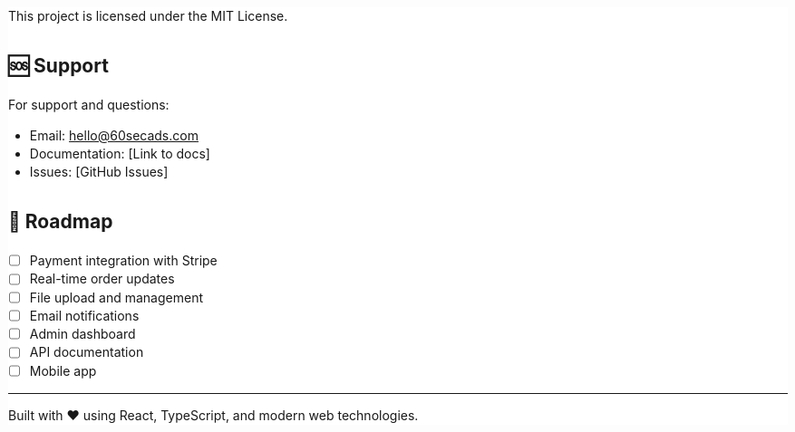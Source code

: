 This project is licensed under the MIT License.

## 🆘 Support

For support and questions:
- Email: hello@60secads.com
- Documentation: [Link to docs]
- Issues: [GitHub Issues]

## 🎯 Roadmap

- [ ] Payment integration with Stripe
- [ ] Real-time order updates
- [ ] File upload and management
- [ ] Email notifications
- [ ] Admin dashboard
- [ ] API documentation
- [ ] Mobile app

---

Built with ❤️ using React, TypeScript, and modern web technologies.

